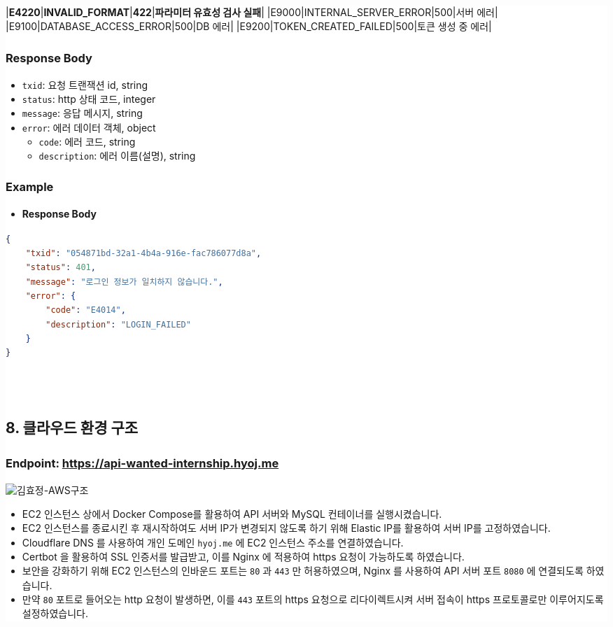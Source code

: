 |**E4220**|**INVALID_FORMAT**|**422**|**파라미터 유효성 검사 실패**|
|E9000|INTERNAL_SERVER_ERROR|500|서버 에러|
|E9100|DATABASE_ACCESS_ERROR|500|DB 에러|
|E9200|TOKEN_CREATED_FAILED|500|토큰 생성 중 에러|

### Response Body
- `txid`: 요청 트랜잭션 id, string
- `status`: http 상태 코드, integer
- `message`: 응답 메시지, string
- `error`: 에러 데이터 객체, object
  - `code`: 에러 코드, string
  - `description`: 에러 이름(설명), string

### Example
- **Response Body**
```json
{
    "txid": "054871bd-32a1-4b4a-916e-fac786077d8a",
    "status": 401,
    "message": "로그인 정보가 일치하지 않습니다.",
    "error": {
        "code": "E4014",
        "description": "LOGIN_FAILED"
    }
}
```
<br></br>

## 8. 클라우드 환경 구조
### Endpoint: https://api-wanted-internship.hyoj.me
![김효정-AWS구조](https://github.com/hcgo97/wanted-pre-onboarding-backend/assets/72455719/8c9aabcc-714f-4f56-8b70-957c8e602303)
- EC2 인스턴스 상에서 Docker Compose를 활용하여 API 서버와 MySQL 컨테이너를 실행시켰습니다.
- EC2 인스턴스를 종료시킨 후 재시작하여도 서버 IP가 변경되지 않도록 하기 위해 Elastic IP를 활용하여 서버 IP를 고정하였습니다.
- Cloudflare DNS 를 사용하여 개인 도메인 `hyoj.me` 에 EC2 인스턴스 주소를 연결하였습니다.
- Certbot 을 활용하여 SSL 인증서를 발급받고, 이를 Nginx 에 적용하여 https 요청이 가능하도록 하였습니다.
- 보안을 강화하기 위해 EC2 인스턴스의 인바운드 포트는 `80` 과 `443` 만 허용하였으며, Nginx 를 사용하여 API 서버 포트 `8080` 에 연결되도록 하였습니다.
- 만약 `80` 포트로 들어오는 http 요청이 발생하면, 이를 `443` 포트의 https 요청으로 리다이렉트시켜 서버 접속이 https 프로토콜로만 이루어지도록 설정하였습니다.
